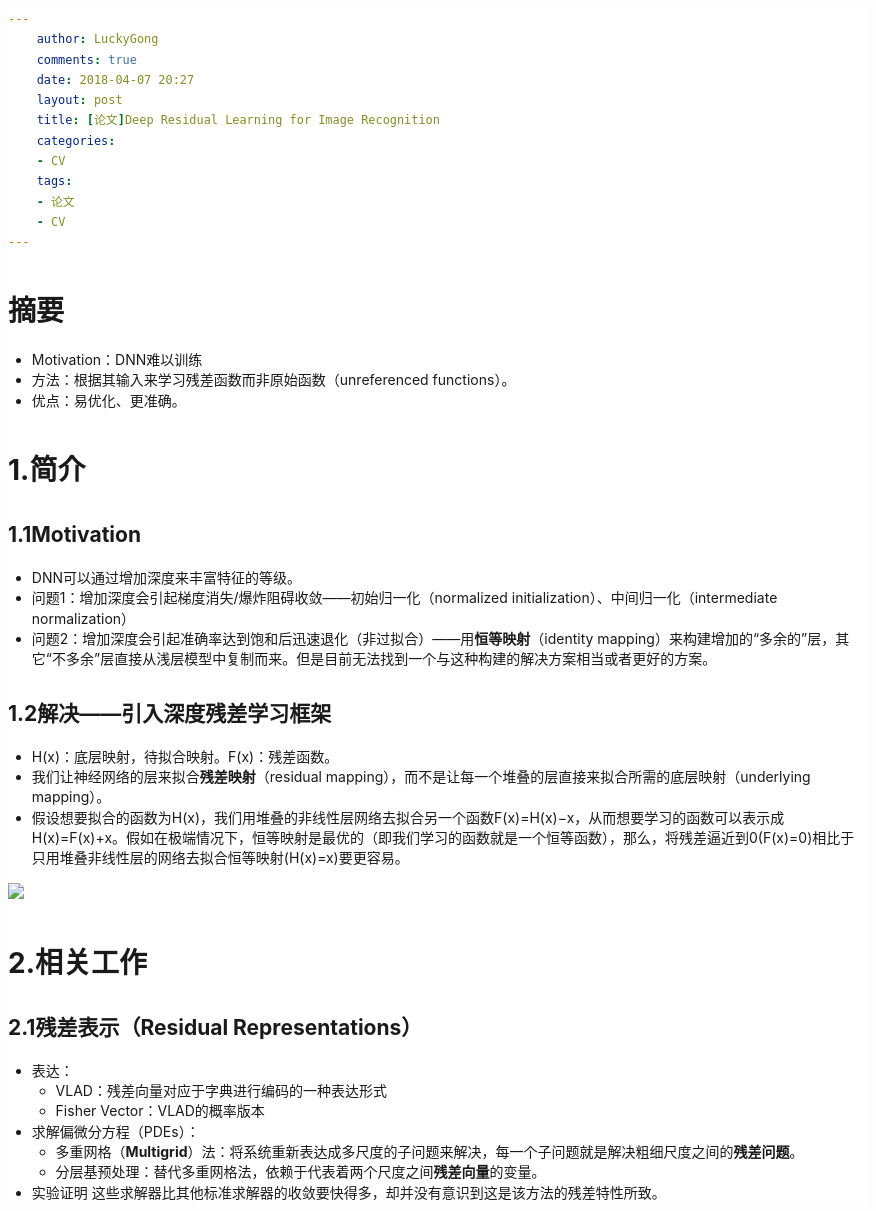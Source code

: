 ```yaml
---
    author: LuckyGong
    comments: true
    date: 2018-04-07 20:27
    layout: post
    title: [论文]Deep Residual Learning for Image Recognition
    categories:
    - CV
    tags:
    - 论文
    - CV
---
```




# 摘要

- Motivation：DNN难以训练
- 方法：根据其输入来学习残差函数而非原始函数（unreferenced functions）。
- 优点：易优化、更准确。

# 1.简介

## 1.1Motivation

- DNN可以通过增加深度来丰富特征的等级。
- 问题1：增加深度会引起梯度消失/爆炸阻碍收敛——初始归一化（normalized initialization）、中间归一化（intermediate normalization）
- 问题2：增加深度会引起准确率达到饱和后迅速退化（非过拟合）——用**恒等映射**（identity mapping）来构建增加的“多余的”层，其它“不多余”层直接从浅层模型中复制而来。但是目前无法找到一个与这种构建的解决方案相当或者更好的方案。

## 1.2解决——引入深度残差学习框架

- H(x)：底层映射，待拟合映射。F(x)：残差函数。
- 我们让神经网络的层来拟合**残差映射**（residual mapping），而不是让每一个堆叠的层直接来拟合所需的底层映射（underlying mapping）。
- 假设想要拟合的函数为H(x)，我们用堆叠的非线性层网络去拟合另一个函数F(x)=H(x)−x，从而想要学习的函数可以表示成H(x)=F(x)+x。假如在极端情况下，恒等映射是最优的（即我们学习的函数就是一个恒等函数），那么，将残差逼近到0(F(x)=0)相比于只用堆叠非线性层的网络去拟合恒等映射(H(x)=x)要更容易。

![](http://img.mp.sohu.com/upload/20170809/ebdf4d9c6cde43c0a3c26a398c10dc1e_th.png)

# 2.相关工作

## 2.1残差表示（Residual Representations）

- 表达：
  - VLAD：残差向量对应于字典进行编码的一种表达形式
  - Fisher Vector：VLAD的概率版本
- 求解偏微分方程（PDEs）：
  - 多重网格（**Multigrid**）法：将系统重新表达成多尺度的子问题来解决，每一个子问题就是解决粗细尺度之间的**残差问题**。
  - 分层基预处理：替代多重网格法，依赖于代表着两个尺度之间**残差向量**的变量。
- 实验证明 这些求解器比其他标准求解器的收敛要快得多，却并没有意识到这是该方法的残差特性所致。
